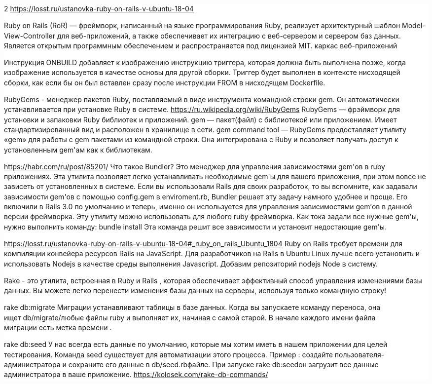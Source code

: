 
2
https://losst.ru/ustanovka-ruby-on-rails-v-ubuntu-18-04

Ruby on Rails (RoR) — фреймворк, написанный на языке программирования Ruby, реализует архитектурный шаблон Model-View-Controller для веб-приложений, а также обеспечивает их интеграцию с веб-сервером и сервером баз данных. Является открытым программным обеспечением и распространяется под лицензией MIT.
каркас веб-приложений

Инструкция ONBUILD добавляет к изображению инструкцию триггера, которая должна быть выполнена позже, когда изображение используется в качестве основы для другой сборки. Триггер будет выполнен в контексте нисходящей сборки, как если бы он был вставлен сразу после инструкции FROM в нисходящем Dockerfile.

RubyGems - менеджер пакетов Ruby, поставляемый в виде инструмента командной строки gem. Он автоматически устанавливается при установке Ruby в системе. 
https://ru.wikipedia.org/wiki/RubyGems
RubyGems — фрэймворк для установки и запаковки Ruby библиотек и приложений.
gem — пакет(файл) с библиотекой или приложением. Имеет стандартизированный вид и расположен в хранилище в сети.
gem command tool — RubyGems предоставляет утилиту «gem» для работы с gem пакетами из командной строки. Она интегрирована с Ruby и позволяет получать доступ к установленным gem'ам как к библиотекам.

https://habr.com/ru/post/85201/
Что такое Bundler?
Это менеджер для управления зависимостями gem'ов в ruby приложениях. Эта утилита позволяет легко устанавливать необходимые gem'ы для вашего приложения, при этом вовсе не зависеть от установленных в системе. Если вы использовали Rails для своих разработок, то вы вспомните, как задавали зависимости gem'ов c помощью config.gem в enviroment.rb, Bundler решает эту задачу намного удобнее и проще. Его включили в Rails 3.0 по умолчанию и теперь, именно он используется для управления зависимостями gem’ов в данной версии фреймворка. Эту утилиту можно использовать для любого ruby фреймворка.
Как тока задали все нужные gem'ы, нужно выполнить команду:
bundle install
Эта команда решит все зависимости и установит недостающие gem'ы.

https://losst.ru/ustanovka-ruby-on-rails-v-ubuntu-18-04#_ruby_on_rails_Ubuntu_1804
Ruby on Rails требует времени для компиляции конвейера ресурсов Rails на JavaScript. Для разработчиков на Rails в Ubuntu Linux лучше всего установить и использовать Nodejs в качестве среды выполнения Javascript. Добавим репозиторий nodejs Node в систему.

Rake - это утилита, встроенная в Ruby и Rails , которая обеспечивает эффективный способ управления изменениями базы данных. Вы можете легко перенести изменения базы данных на серверы, используя только командную строку!

rake db:migrate
Миграции устанавливают таблицы в базе данных. Когда вы запускаете команду переноса, она ищет db/migrate/любые файлы ruby и выполняет их, начиная с самой старой. В начале каждого имени файла миграции есть метка времени .

rake db:seed У нас всегда есть данные по умолчанию, которые мы хотим иметь в нашем приложении для целей тестирования. Команда seed существует для автоматизации этого процесса.
Пример : создайте пользователя-администратора и сохраните его данные в db/seed.rbфайле. При запуске rake db:seedон загрузит все данные администратора в ваше приложение.
https://kolosek.com/rake-db-commands/
